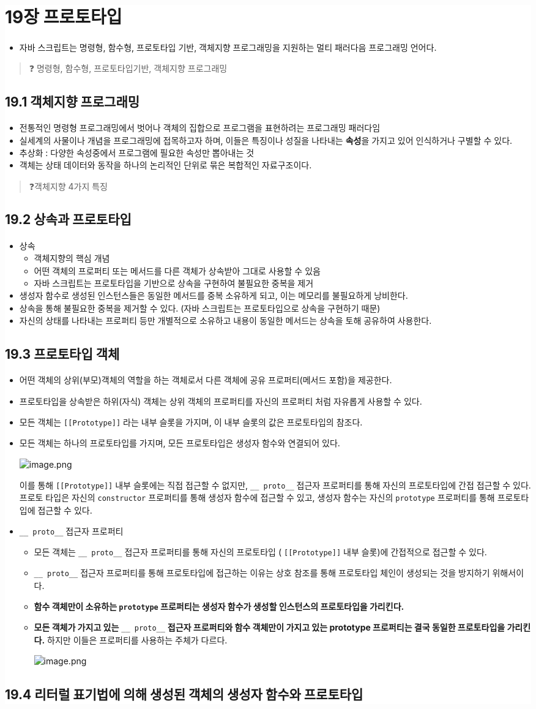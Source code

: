 # 19장 프로토타입

- 자바 스크립트는 명령형, 함수형, 프로토타입 기반, 객체지향 프로그래밍을 지원하는 멀티 패러다음 프로그래밍 언어다.

> ❓ 명령형, 함수형, 프로토타입기반, 객체지향 프로그래밍
> 

## 19.1 객체지향 프로그래밍

- 전통적인 명령형 프로그래밍에서 벗어나 객체의 집합으로 프로그램을 표현하려는 프로그래밍 패러다임
- 실세계의 사물이나 개념을 프로그래밍에 접목하고자 하며, 이들은 특징이나 성질을 나타내는 **속성**을 가지고 있어 인식하거나 구별할 수 있다.
- 추상화 : 다양한 속성중에서 프로그램에 필요한 속성만 뽑아내는 것
- 객체는 상태 데이터와 동작을 하나의 논리적인 단위로 묶은 복합적인 자료구조이다.

> ❓객체지향 4가지 특징
> 

## 19.2 상속과 프로토타입

- 상속
    - 객체지향의 핵심 개념
    - 어떤 객체의 프로퍼티 또는 메서드를 다른 객체가 상속받아 그대로 사용할 수 있음
    - 자바 스크립트는 프로토타입을 기반으로 상속을 구현하여 불필요한 중복을 제거
- 생성자 함수로 생성된 인스턴스들은 동일한 메서드를 중복 소유하게 되고, 이는 메모리를 불필요하게 낭비한다.
- 상속을 통해 불필요한 중복을 제거할 수 있다. (자바 스크립트는 프로토타입으로 상속을 구현하기 때문)
- 자신의 상태를 나타내는 프로퍼티 등만 개별적으로 소유하고 내용이 동일한 메서드는 상속을 토해 공유하여 사용한다.

## 19.3 프로토타입 객체

- 어떤 객체의 상위(부모)객체의 역할을 하는 객체로서 다른 객체에 공유 프로퍼티(메서드 포함)을 제공한다.
- 프로토타입을 상속받은 하위(자식) 객체는 상위 객체의 프로퍼티를 자신의 프로퍼티 처럼 자유롭게 사용할 수 있다.
- 모든 객체는 `[[Prototype]]` 라는 내부 슬롯을 가지며, 이 내부 슬롯의 값은 프로토타입의 참조다.
- 모든 객체는 하나의 프로토타입를 가지며, 모든 프로토타입은 생성자 함수와 연결되어 있다.
    
    ![image.png](19%E1%84%8C%E1%85%A1%E1%86%BC%20%E1%84%91%E1%85%B3%E1%84%85%E1%85%A9%E1%84%90%E1%85%A9%E1%84%90%E1%85%A1%E1%84%8B%E1%85%B5%E1%86%B8%201bff78a2bff180fabe3af53b958495bf/image.png)
    
    이를 통해 `[[Prototype]]` 내부 슬롯에는 직접 접근할 수 없지만, `__ proto__` 접근자 프로퍼티를 통해 자신의 프로토타입에 간접 접근할 수 있다.
    프로토 타입은 자신의 `constructor` 프로퍼티를 통해 생성자 함수에 접근할 수 있고, 생성자 함수는 자신의 `prototype` 프로퍼티를 통해 프로토타입에 접근할 수 있다.
    
- `__ proto__`  접근자 프로퍼티
    - 모든 객체는 `__ proto__` 접근자 프로퍼티를 통해 자신의 프로토타입 ( `[[Prototype]]` 내부 슬롯)에 간접적으로 접근할 수 있다.
    - `__ proto__` 접근자 프로퍼티를 통해 프로토타입에 접근하는 이유는 상호 참조를 통해 프로토타입 체인이 생성되는 것을 방지하기 위해서이다.
    - **함수 객체만이 소유하는 `prototype` 프로퍼티는 생성자 함수가 생성할 인스턴스의 프로토타입을 가리킨다.**
    - **모든 객체가 가지고 있는** `__ proto__` **접근자 프로퍼티와 함수 객체만이 가지고 있는 prototype 프로퍼티는 결국 동일한 프로토타입을 가리킨다.**  하지만 이들은 프로퍼티를 사용하는 주체가 다르다.
        
        ![image.png](19%E1%84%8C%E1%85%A1%E1%86%BC%20%E1%84%91%E1%85%B3%E1%84%85%E1%85%A9%E1%84%90%E1%85%A9%E1%84%90%E1%85%A1%E1%84%8B%E1%85%B5%E1%86%B8%201bff78a2bff180fabe3af53b958495bf/image%201.png)
        

## 19.4 리터럴 표기법에 의해 생성된 객체의 생성자 함수와 프로토타입
